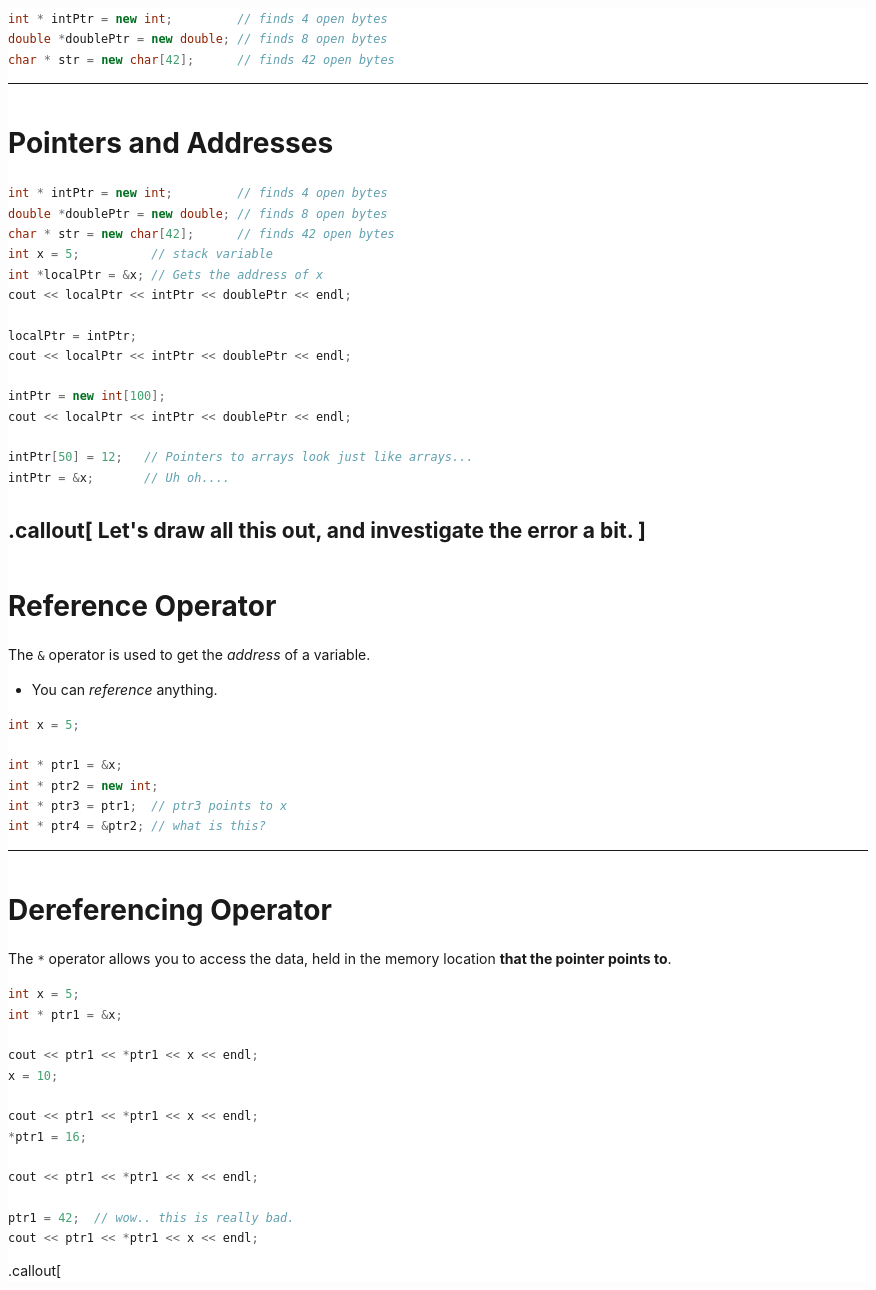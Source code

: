 ```c++
int * intPtr = new int;         // finds 4 open bytes
double *doublePtr = new double; // finds 8 open bytes
char * str = new char[42];      // finds 42 open bytes
```
---
# Pointers and Addresses
```c++
int * intPtr = new int;         // finds 4 open bytes
double *doublePtr = new double; // finds 8 open bytes
char * str = new char[42];      // finds 42 open bytes
int x = 5;          // stack variable
int *localPtr = &x; // Gets the address of x
cout << localPtr << intPtr << doublePtr << endl;

localPtr = intPtr;
cout << localPtr << intPtr << doublePtr << endl;

intPtr = new int[100];
cout << localPtr << intPtr << doublePtr << endl;

intPtr[50] = 12;   // Pointers to arrays look just like arrays...
intPtr = &x;       // Uh oh....
```
.callout[
Let's draw all this out, and investigate the error a bit.
]
---
# Reference Operator
The `&` operator is used to get the *address* of a variable.
- You can *reference* anything.

```c++
int x = 5;

int * ptr1 = &x;
int * ptr2 = new int;
int * ptr3 = ptr1;  // ptr3 points to x
int * ptr4 = &ptr2; // what is this?
```

---
# Dereferencing Operator
The `*` operator allows you to access the data, held in the memory location **that the pointer points to**.
```c++
int x = 5;
int * ptr1 = &x;

cout << ptr1 << *ptr1 << x << endl;
x = 10;

cout << ptr1 << *ptr1 << x << endl;
*ptr1 = 16;

cout << ptr1 << *ptr1 << x << endl;

ptr1 = 42;  // wow.. this is really bad.
cout << ptr1 << *ptr1 << x << endl;
```
.callout[